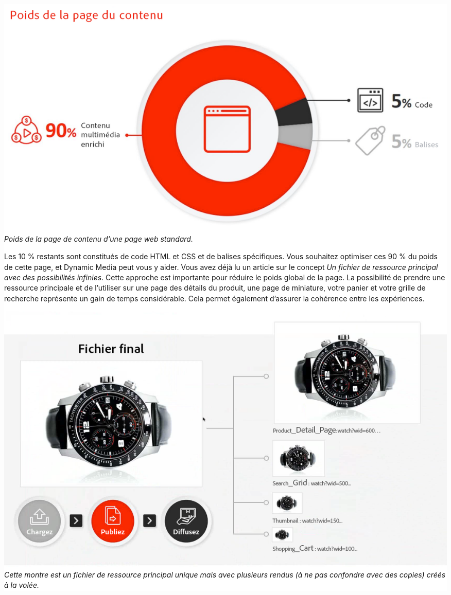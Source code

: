 ![Poids de la page de contenu](/help/assets/dynamic-media/assets/dm-content-page-weight.png)
_Poids de la page de contenu d’une page web standard._

Les 10 % restants sont constitués de code HTML et CSS et de balises spécifiques. Vous souhaitez optimiser ces 90 % du poids de cette page, et Dynamic Media peut vous y aider. Vous avez déjà lu un article sur le concept _Un fichier de ressource principal avec des possibilités infinies_. Cette approche est importante pour réduire le poids global de la page. La possibilité de prendre une ressource principale et de l’utiliser sur une page des détails du produit, une page de miniature, votre panier et votre grille de recherche représente un gain de temps considérable. Cela permet également d’assurer la cohérence entre les expériences.

![Approche des fichiers principaux](/help/assets/dynamic-media/assets/dm-onefile.png)
_Cette montre est un fichier de ressource principal unique mais avec plusieurs rendus (à ne pas confondre avec des copies) créés à la volée._
